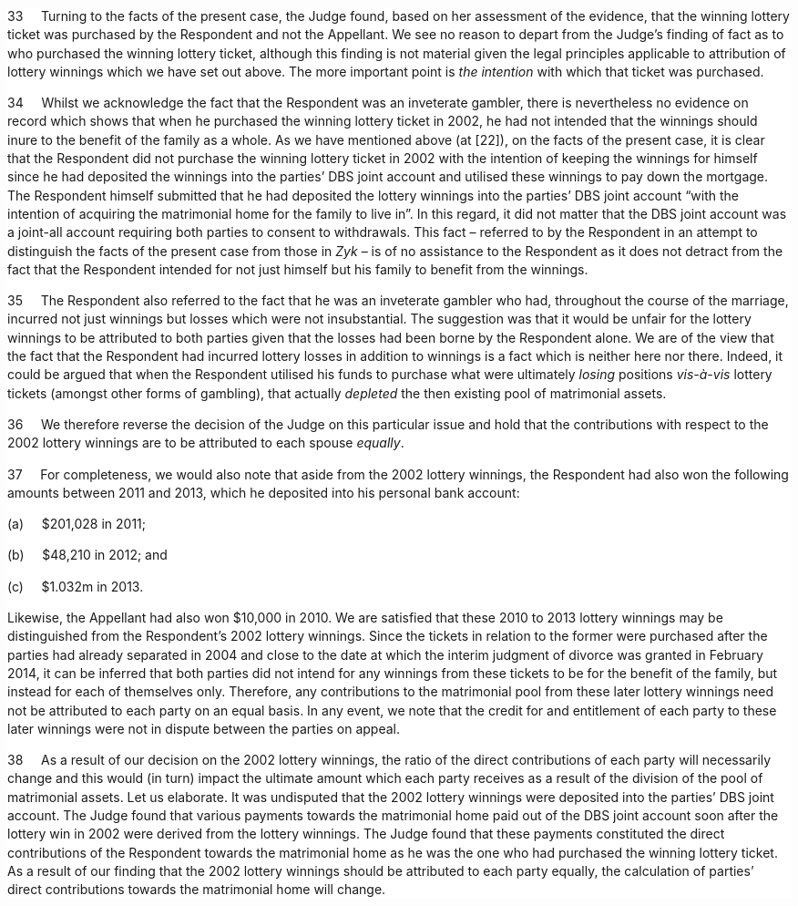33     Turning to the facts of the present case, the Judge found, based on her assessment of the evidence, that the winning lottery ticket was purchased by the Respondent and not the Appellant. We see no reason to depart from the Judge’s finding of fact as to who purchased the winning lottery ticket, although this finding is not material given the legal principles applicable to attribution of lottery winnings which we have set out above. The more important point is _the intention_ with which that ticket was purchased.

34     Whilst we acknowledge the fact that the Respondent was an inveterate gambler, there is nevertheless no evidence on record which shows that when he purchased the winning lottery ticket in 2002, he had not intended that the winnings should inure to the benefit of the family as a whole. As we have mentioned above (at \[22\]), on the facts of the present case, it is clear that the Respondent did not purchase the winning lottery ticket in 2002 with the intention of keeping the winnings for himself since he had deposited the winnings into the parties’ DBS joint account and utilised these winnings to pay down the mortgage. The Respondent himself submitted that he had deposited the lottery winnings into the parties’ DBS joint account “with the intention of acquiring the matrimonial home for the family to live in”. In this regard, it did not matter that the DBS joint account was a joint-all account requiring both parties to consent to withdrawals. This fact – referred to by the Respondent in an attempt to distinguish the facts of the present case from those in _Zyk_ – is of no assistance to the Respondent as it does not detract from the fact that the Respondent intended for not just himself but his family to benefit from the winnings.

35     The Respondent also referred to the fact that he was an inveterate gambler who had, throughout the course of the marriage, incurred not just winnings but losses which were not insubstantial. The suggestion was that it would be unfair for the lottery winnings to be attributed to both parties given that the losses had been borne by the Respondent alone. We are of the view that the fact that the Respondent had incurred lottery losses in addition to winnings is a fact which is neither here nor there. Indeed, it could be argued that when the Respondent utilised his funds to purchase what were ultimately _losing_ positions _vis-à-vis_ lottery tickets (amongst other forms of gambling), that actually _depleted_ the then existing pool of matrimonial assets.

36     We therefore reverse the decision of the Judge on this particular issue and hold that the contributions with respect to the 2002 lottery winnings are to be attributed to each spouse _equally_.

37     For completeness, we would also note that aside from the 2002 lottery winnings, the Respondent had also won the following amounts between 2011 and 2013, which he deposited into his personal bank account:

(a)     $201,028 in 2011;

(b)     $48,210 in 2012; and

(c)     $1.032m in 2013.

Likewise, the Appellant had also won $10,000 in 2010. We are satisfied that these 2010 to 2013 lottery winnings may be distinguished from the Respondent’s 2002 lottery winnings. Since the tickets in relation to the former were purchased after the parties had already separated in 2004 and close to the date at which the interim judgment of divorce was granted in February 2014, it can be inferred that both parties did not intend for any winnings from these tickets to be for the benefit of the family, but instead for each of themselves only. Therefore, any contributions to the matrimonial pool from these later lottery winnings need not be attributed to each party on an equal basis. In any event, we note that the credit for and entitlement of each party to these later winnings were not in dispute between the parties on appeal.

38     As a result of our decision on the 2002 lottery winnings, the ratio of the direct contributions of each party will necessarily change and this would (in turn) impact the ultimate amount which each party receives as a result of the division of the pool of matrimonial assets. Let us elaborate. It was undisputed that the 2002 lottery winnings were deposited into the parties’ DBS joint account. The Judge found that various payments towards the matrimonial home paid out of the DBS joint account soon after the lottery win in 2002 were derived from the lottery winnings. The Judge found that these payments constituted the direct contributions of the Respondent towards the matrimonial home as he was the one who had purchased the winning lottery ticket. As a result of our finding that the 2002 lottery winnings should be attributed to each party equally, the calculation of parties’ direct contributions towards the matrimonial home will change.
